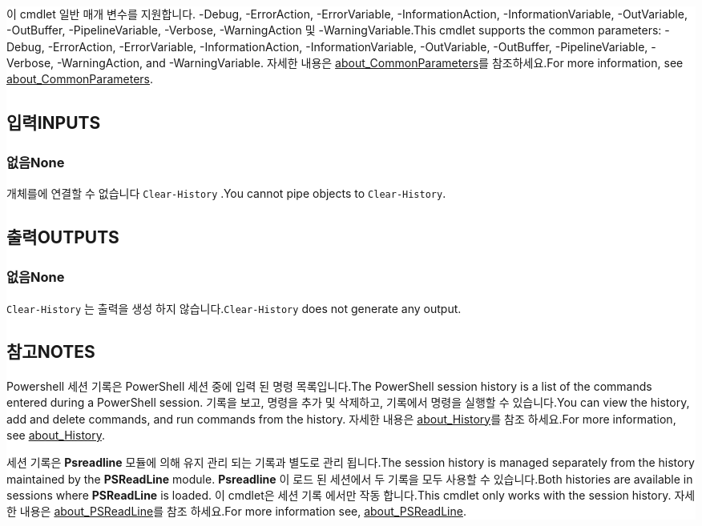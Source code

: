<span data-ttu-id="e8860-186">이 cmdlet 일반 매개 변수를 지원합니다. -Debug, -ErrorAction, -ErrorVariable, -InformationAction, -InformationVariable, -OutVariable, -OutBuffer, -PipelineVariable, -Verbose, -WarningAction 및 -WarningVariable.</span><span class="sxs-lookup"><span data-stu-id="e8860-186">This cmdlet supports the common parameters: -Debug, -ErrorAction, -ErrorVariable, -InformationAction, -InformationVariable, -OutVariable, -OutBuffer, -PipelineVariable, -Verbose, -WarningAction, and -WarningVariable.</span></span> <span data-ttu-id="e8860-187">자세한 내용은 [about_CommonParameters](../Microsoft.PowerShell.Core/About/about_CommonParameters.md)를 참조하세요.</span><span class="sxs-lookup"><span data-stu-id="e8860-187">For more information, see [about_CommonParameters](../Microsoft.PowerShell.Core/About/about_CommonParameters.md).</span></span>

## <span data-ttu-id="e8860-188">입력</span><span class="sxs-lookup"><span data-stu-id="e8860-188">INPUTS</span></span>

### <span data-ttu-id="e8860-189">없음</span><span class="sxs-lookup"><span data-stu-id="e8860-189">None</span></span>

<span data-ttu-id="e8860-190">개체를에 연결할 수 없습니다 `Clear-History` .</span><span class="sxs-lookup"><span data-stu-id="e8860-190">You cannot pipe objects to `Clear-History`.</span></span>

## <span data-ttu-id="e8860-191">출력</span><span class="sxs-lookup"><span data-stu-id="e8860-191">OUTPUTS</span></span>

### <span data-ttu-id="e8860-192">없음</span><span class="sxs-lookup"><span data-stu-id="e8860-192">None</span></span>

<span data-ttu-id="e8860-193">`Clear-History` 는 출력을 생성 하지 않습니다.</span><span class="sxs-lookup"><span data-stu-id="e8860-193">`Clear-History` does not generate any output.</span></span>

## <span data-ttu-id="e8860-194">참고</span><span class="sxs-lookup"><span data-stu-id="e8860-194">NOTES</span></span>

<span data-ttu-id="e8860-195">Powershell 세션 기록은 PowerShell 세션 중에 입력 된 명령 목록입니다.</span><span class="sxs-lookup"><span data-stu-id="e8860-195">The PowerShell session history is a list of the commands entered during a PowerShell session.</span></span> <span data-ttu-id="e8860-196">기록을 보고, 명령을 추가 및 삭제하고, 기록에서 명령을 실행할 수 있습니다.</span><span class="sxs-lookup"><span data-stu-id="e8860-196">You can view the history, add and delete commands, and run commands from the history.</span></span> <span data-ttu-id="e8860-197">자세한 내용은 [about_History](About/about_History.md)를 참조 하세요.</span><span class="sxs-lookup"><span data-stu-id="e8860-197">For more information, see [about_History](About/about_History.md).</span></span>

<span data-ttu-id="e8860-198">세션 기록은 **Psreadline** 모듈에 의해 유지 관리 되는 기록과 별도로 관리 됩니다.</span><span class="sxs-lookup"><span data-stu-id="e8860-198">The session history is managed separately from the history maintained by the **PSReadLine** module.</span></span>
<span data-ttu-id="e8860-199">**Psreadline** 이 로드 된 세션에서 두 기록을 모두 사용할 수 있습니다.</span><span class="sxs-lookup"><span data-stu-id="e8860-199">Both histories are available in sessions where **PSReadLine** is loaded.</span></span> <span data-ttu-id="e8860-200">이 cmdlet은 세션 기록 에서만 작동 합니다.</span><span class="sxs-lookup"><span data-stu-id="e8860-200">This cmdlet only works with the session history.</span></span> <span data-ttu-id="e8860-201">자세한 내용은 [about_PSReadLine](../PSReadLine/About/about_PSReadLine.md)를 참조 하세요.</span><span class="sxs-lookup"><span data-stu-id="e8860-201">For more information see, [about_PSReadLine](../PSReadLine/About/about_PSReadLine.md).</span></span>
